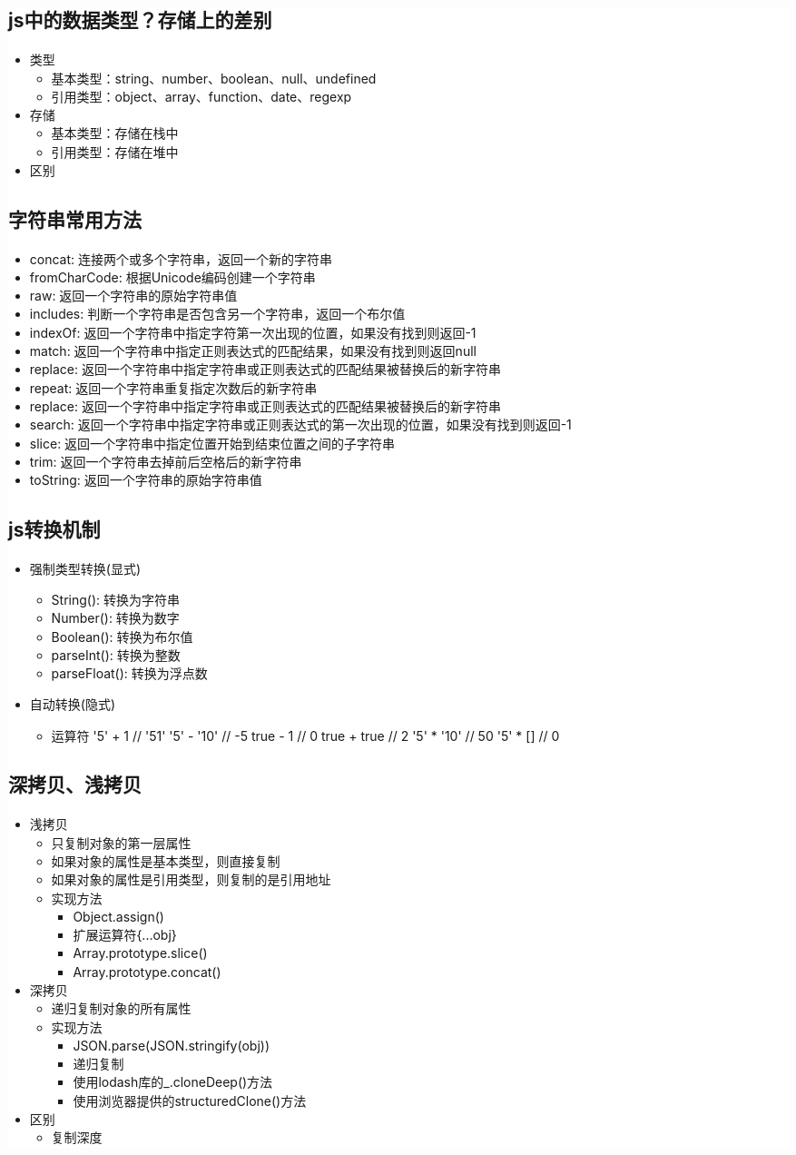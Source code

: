 ## js中的数据类型？存储上的差别
  - 类型
    - 基本类型：string、number、boolean、null、undefined
    - 引用类型：object、array、function、date、regexp
  - 存储
    - 基本类型：存储在栈中
    - 引用类型：存储在堆中
  - 区别

## 字符串常用方法
  - concat: 连接两个或多个字符串，返回一个新的字符串
  - fromCharCode: 根据Unicode编码创建一个字符串
  - raw: 返回一个字符串的原始字符串值
  - includes: 判断一个字符串是否包含另一个字符串，返回一个布尔值
  - indexOf: 返回一个字符串中指定字符第一次出现的位置，如果没有找到则返回-1
  - match: 返回一个字符串中指定正则表达式的匹配结果，如果没有找到则返回null
  - replace: 返回一个字符串中指定字符串或正则表达式的匹配结果被替换后的新字符串
  - repeat: 返回一个字符串重复指定次数后的新字符串
  - replace: 返回一个字符串中指定字符串或正则表达式的匹配结果被替换后的新字符串
  - search: 返回一个字符串中指定字符串或正则表达式的第一次出现的位置，如果没有找到则返回-1
  - slice: 返回一个字符串中指定位置开始到结束位置之间的子字符串
  - trim: 返回一个字符串去掉前后空格后的新字符串
  - toString: 返回一个字符串的原始字符串值

## js转换机制
  - 强制类型转换(显式)
    - String(): 转换为字符串
    - Number(): 转换为数字
    - Boolean(): 转换为布尔值
    - parseInt(): 转换为整数
    - parseFloat(): 转换为浮点数

  - 自动转换(隐式)
    - 运算符
      '5' + 1 // '51'
      '5' - '10' // -5
      true - 1 // 0
      true + true // 2
      '5' * '10' // 50
      '5' * [] // 0

        
## 深拷贝、浅拷贝
  - 浅拷贝
    - 只复制对象的第一层属性
    - 如果对象的属性是基本类型，则直接复制
    - 如果对象的属性是引用类型，则复制的是引用地址
    - 实现方法
      - Object.assign()
      - 扩展运算符{...obj}
      - Array.prototype.slice()
      - Array.prototype.concat()
  - 深拷贝
    - 递归复制对象的所有属性
    - 实现方法
      - JSON.parse(JSON.stringify(obj))
      - 递归复制
      - 使用lodash库的_.cloneDeep()方法
      - 使用浏览器提供的structuredClone()方法
  - 区别
    - 复制深度